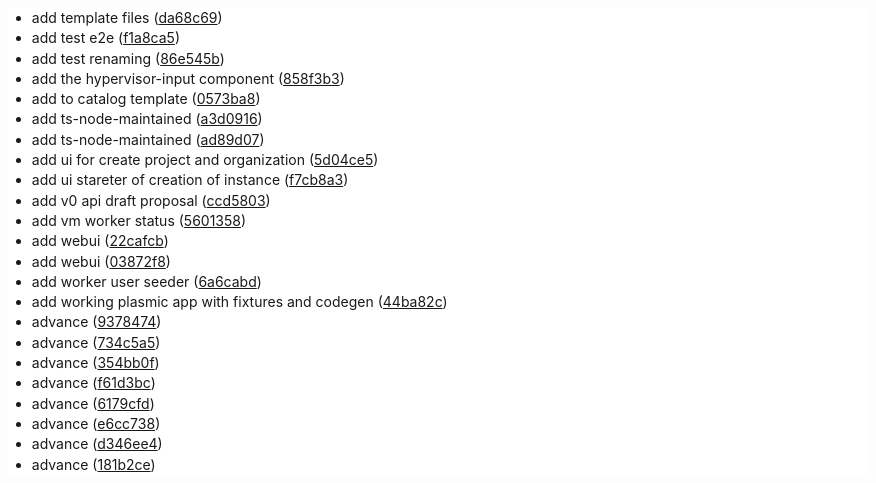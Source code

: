 * add template files ([da68c69](https://gitlab.com/getbunker-france-nuage/france-nuage/plateforme/commit/da68c69bdcf4e9e1a12ab00115824ae927b7bd23))
* add test e2e ([f1a8ca5](https://gitlab.com/getbunker-france-nuage/france-nuage/plateforme/commit/f1a8ca5ada30c3e96f091c4c8754c0123f0fa604))
* add test renaming ([86e545b](https://gitlab.com/getbunker-france-nuage/france-nuage/plateforme/commit/86e545b94bdd6f0df0e1ba8b9a1b1972efedaccc))
* add the hypervisor-input component ([858f3b3](https://gitlab.com/getbunker-france-nuage/france-nuage/plateforme/commit/858f3b3cb8061d1e4de87deac4df18ec6a826c66))
* add to catalog template ([0573ba8](https://gitlab.com/getbunker-france-nuage/france-nuage/plateforme/commit/0573ba8b3e1d1f18c378294223d7cf6a170f6d83))
* add ts-node-maintained ([a3d0916](https://gitlab.com/getbunker-france-nuage/france-nuage/plateforme/commit/a3d0916a1d63c231b3e68ab5c7094c198ac01fe9))
* add ts-node-maintained ([ad89d07](https://gitlab.com/getbunker-france-nuage/france-nuage/plateforme/commit/ad89d0793d120682a011d6244eb285b3db1ca7e9))
* add ui for create project and organization ([5d04ce5](https://gitlab.com/getbunker-france-nuage/france-nuage/plateforme/commit/5d04ce5fbc0587c43aa772a1ff16a0f639a2867c))
* add ui stareter of creation of instance ([f7cb8a3](https://gitlab.com/getbunker-france-nuage/france-nuage/plateforme/commit/f7cb8a36b11206fb288c7ec2f6f4d0ae1dbba06f))
* add v0 api draft proposal ([ccd5803](https://gitlab.com/getbunker-france-nuage/france-nuage/plateforme/commit/ccd5803cd8efe547c3963b67ca39ff6ffef6ef90))
* add vm worker status ([5601358](https://gitlab.com/getbunker-france-nuage/france-nuage/plateforme/commit/5601358cdccfad59054fd576fdebf1ce63547530))
* add webui ([22cafcb](https://gitlab.com/getbunker-france-nuage/france-nuage/plateforme/commit/22cafcbfc16db457084bf7377ec16d74344adba7))
* add webui ([03872f8](https://gitlab.com/getbunker-france-nuage/france-nuage/plateforme/commit/03872f81e646a7288cbe940b64c53ba8d3953cb7))
* add worker user seeder ([6a6cabd](https://gitlab.com/getbunker-france-nuage/france-nuage/plateforme/commit/6a6cabd10fcc677a8bfc4410c4af5a52bdd11e10))
* add working plasmic app with fixtures and codegen ([44ba82c](https://gitlab.com/getbunker-france-nuage/france-nuage/plateforme/commit/44ba82cc14c27363de4905ef0c310870835232d3))
* advance ([9378474](https://gitlab.com/getbunker-france-nuage/france-nuage/plateforme/commit/9378474dded24c4e7d23c72497acee36e9e8e16d))
* advance ([734c5a5](https://gitlab.com/getbunker-france-nuage/france-nuage/plateforme/commit/734c5a5f1a130a0665be2233e63a5d61fbc52969))
* advance ([354bb0f](https://gitlab.com/getbunker-france-nuage/france-nuage/plateforme/commit/354bb0f26f9ca38b63b02716fcb7d6ebc79dff78))
* advance ([f61d3bc](https://gitlab.com/getbunker-france-nuage/france-nuage/plateforme/commit/f61d3bcf3139ec6fbc23598ad7cffff30d0b9005))
* advance ([6179cfd](https://gitlab.com/getbunker-france-nuage/france-nuage/plateforme/commit/6179cfd13bc8846914333b4066e7c31e420f658e))
* advance ([e6cc738](https://gitlab.com/getbunker-france-nuage/france-nuage/plateforme/commit/e6cc73889a9a5a1fb0999a80878d02c94d66e44e))
* advance ([d346ee4](https://gitlab.com/getbunker-france-nuage/france-nuage/plateforme/commit/d346ee4cf3de961b7bf9d499a46428a47dcd899b))
* advance ([181b2ce](https://gitlab.com/getbunker-france-nuage/france-nuage/plateforme/commit/181b2ced2d43b1aac663bdfeb51407179e2159a0))
